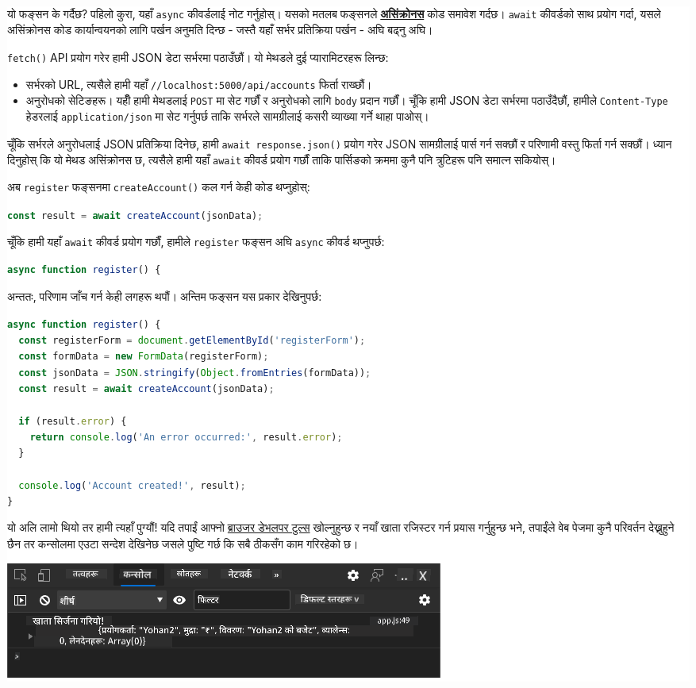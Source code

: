 यो फङ्सन के गर्दैछ? पहिलो कुरा, यहाँ `async` कीवर्डलाई नोट गर्नुहोस्। यसको मतलब फङ्सनले [**असिंक्रोनस**](https://developer.mozilla.org/docs/Web/JavaScript/Reference/Statements/async_function) कोड समावेश गर्दछ। `await` कीवर्डको साथ प्रयोग गर्दा, यसले असिंक्रोनस कोड कार्यान्वयनको लागि पर्खन अनुमति दिन्छ - जस्तै यहाँ सर्भर प्रतिक्रिया पर्खन - अघि बढ्नु अघि।

`fetch()` API प्रयोग गरेर हामी JSON डेटा सर्भरमा पठाउँछौं। यो मेथडले दुई प्यारामिटरहरू लिन्छ:

- सर्भरको URL, त्यसैले हामी यहाँ `//localhost:5000/api/accounts` फिर्ता राख्छौं।
- अनुरोधको सेटिङहरू। यहीँ हामी मेथडलाई `POST` मा सेट गर्छौं र अनुरोधको लागि `body` प्रदान गर्छौं। चूँकि हामी JSON डेटा सर्भरमा पठाउँदैछौं, हामीले `Content-Type` हेडरलाई `application/json` मा सेट गर्नुपर्छ ताकि सर्भरले सामग्रीलाई कसरी व्याख्या गर्ने थाहा पाओस्।

चूँकि सर्भरले अनुरोधलाई JSON प्रतिक्रिया दिनेछ, हामी `await response.json()` प्रयोग गरेर JSON सामग्रीलाई पार्स गर्न सक्छौं र परिणामी वस्तु फिर्ता गर्न सक्छौं। ध्यान दिनुहोस् कि यो मेथड असिंक्रोनस छ, त्यसैले हामी यहाँ `await` कीवर्ड प्रयोग गर्छौं ताकि पार्सिङको क्रममा कुनै पनि त्रुटिहरू पनि समात्न सकियोस्।

अब `register` फङ्सनमा `createAccount()` कल गर्न केही कोड थप्नुहोस्:

```js
const result = await createAccount(jsonData);
```

चूँकि हामी यहाँ `await` कीवर्ड प्रयोग गर्छौं, हामीले `register` फङ्सन अघि `async` कीवर्ड थप्नुपर्छ:

```js
async function register() {
```

अन्ततः, परिणाम जाँच गर्न केही लगहरू थपौं। अन्तिम फङ्सन यस प्रकार देखिनुपर्छ:

```js
async function register() {
  const registerForm = document.getElementById('registerForm');
  const formData = new FormData(registerForm);
  const jsonData = JSON.stringify(Object.fromEntries(formData));
  const result = await createAccount(jsonData);

  if (result.error) {
    return console.log('An error occurred:', result.error);
  }

  console.log('Account created!', result);
}
```

यो अलि लामो थियो तर हामी त्यहाँ पुग्यौं! यदि तपाईं आफ्नो [ब्राउजर डेभलपर टुल्स](https://developer.mozilla.org/docs/Learn/Common_questions/What_are_browser_developer_tools) खोल्नुहुन्छ र नयाँ खाता रजिस्टर गर्न प्रयास गर्नुहुन्छ भने, तपाईंले वेब पेजमा कुनै परिवर्तन देख्नुहुने छैन तर कन्सोलमा एउटा सन्देश देखिनेछ जसले पुष्टि गर्छ कि सबै ठीकसँग काम गरिरहेको छ।

![ब्राउजर कन्सोलमा लग सन्देश देखाउँदै स्क्रिनशट](../../../../translated_images/browser-console.efaf0b51aaaf67782a29e1a0bb32cc063f189b18e894eb5926e02f1abe864ec2.ne.png)

